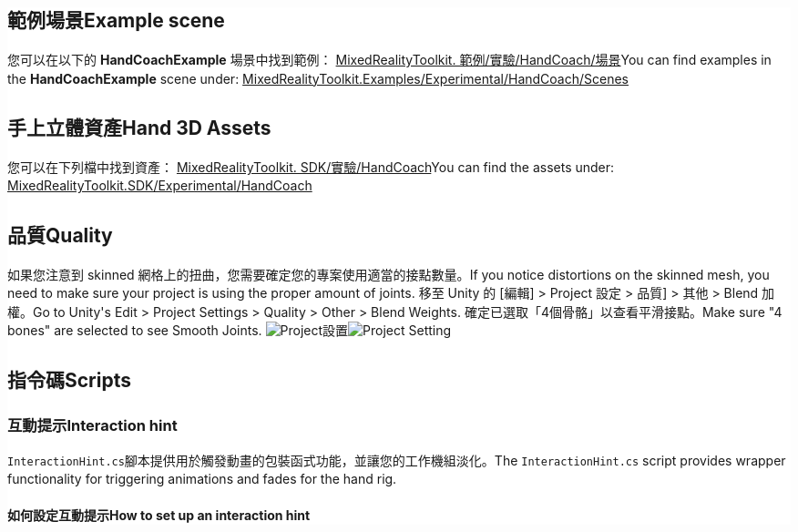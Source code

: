 ## <a name="example-scene"></a><span data-ttu-id="8c7f2-121">範例場景</span><span class="sxs-lookup"><span data-stu-id="8c7f2-121">Example scene</span></span>

<span data-ttu-id="8c7f2-122">您可以在以下的 **HandCoachExample** 場景中找到範例： [MixedRealityToolkit. 範例/實驗/HandCoach/場景](https://github.com/microsoft/MixedRealityToolkit-Unity/tree/main/Assets/MRTK/Examples/Demos/HandCoach/Scenes)</span><span class="sxs-lookup"><span data-stu-id="8c7f2-122">You can find examples in the **HandCoachExample** scene under: [MixedRealityToolkit.Examples/Experimental/HandCoach/Scenes](https://github.com/microsoft/MixedRealityToolkit-Unity/tree/main/Assets/MRTK/Examples/Demos/HandCoach/Scenes)</span></span>

## <a name="hand-3d-assets"></a><span data-ttu-id="8c7f2-123">手上立體資產</span><span class="sxs-lookup"><span data-stu-id="8c7f2-123">Hand 3D Assets</span></span>

<span data-ttu-id="8c7f2-124">您可以在下列檔中找到資產： [MixedRealityToolkit. SDK/實驗/HandCoach](https://github.com/microsoft/MixedRealityToolkit-Unity/tree/main/Assets/MRTK/Examples/Demos/HandCoach)</span><span class="sxs-lookup"><span data-stu-id="8c7f2-124">You can find the assets under: [MixedRealityToolkit.SDK/Experimental/HandCoach](https://github.com/microsoft/MixedRealityToolkit-Unity/tree/main/Assets/MRTK/Examples/Demos/HandCoach)</span></span>

## <a name="quality"></a><span data-ttu-id="8c7f2-125">品質</span><span class="sxs-lookup"><span data-stu-id="8c7f2-125">Quality</span></span>

<span data-ttu-id="8c7f2-126">如果您注意到 skinned 網格上的扭曲，您需要確定您的專案使用適當的接點數量。</span><span class="sxs-lookup"><span data-stu-id="8c7f2-126">If you notice distortions on the skinned mesh, you need to make sure your project is using the proper amount of joints.</span></span>
<span data-ttu-id="8c7f2-127">移至 Unity 的 [編輯] > Project 設定 > 品質] > 其他 > Blend 加權。</span><span class="sxs-lookup"><span data-stu-id="8c7f2-127">Go to Unity's Edit > Project Settings > Quality > Other > Blend Weights.</span></span> <span data-ttu-id="8c7f2-128">確定已選取「4個骨骼」以查看平滑接點。</span><span class="sxs-lookup"><span data-stu-id="8c7f2-128">Make sure "4 bones" are selected to see Smooth Joints.</span></span>
<span data-ttu-id="8c7f2-129">![Project設置](../images/hand-coach/MRTK_ProjectSettings.png)</span><span class="sxs-lookup"><span data-stu-id="8c7f2-129">![Project Setting](../images/hand-coach/MRTK_ProjectSettings.png)</span></span>

## <a name="scripts"></a><span data-ttu-id="8c7f2-130">指令碼</span><span class="sxs-lookup"><span data-stu-id="8c7f2-130">Scripts</span></span>

### <a name="interaction-hint"></a><span data-ttu-id="8c7f2-131">互動提示</span><span class="sxs-lookup"><span data-stu-id="8c7f2-131">Interaction hint</span></span>

<span data-ttu-id="8c7f2-132">`InteractionHint.cs`腳本提供用於觸發動畫的包裝函式功能，並讓您的工作機組淡化。</span><span class="sxs-lookup"><span data-stu-id="8c7f2-132">The `InteractionHint.cs` script provides wrapper functionality for triggering animations and fades for the hand rig.</span></span>

#### <a name="how-to-set-up-an-interaction-hint"></a><span data-ttu-id="8c7f2-133">如何設定互動提示</span><span class="sxs-lookup"><span data-stu-id="8c7f2-133">How to set up an interaction hint</span></span>
